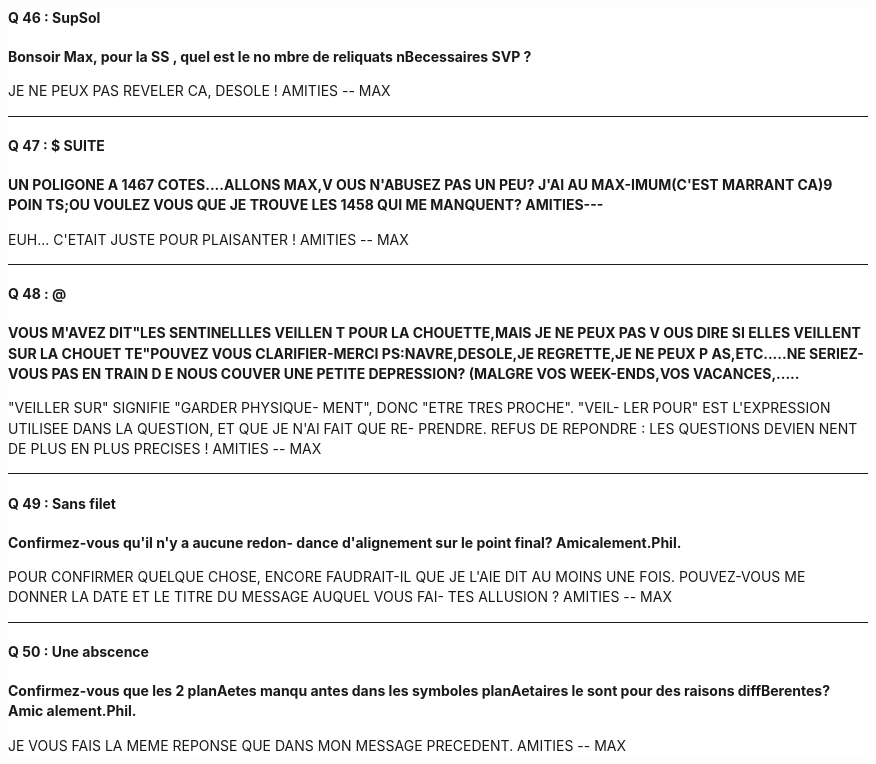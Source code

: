 #### Q 46 : SupSol

**Bonsoir Max, pour la SS , quel est le no mbre de reliquats nBecessaires SVP ?**

JE NE PEUX PAS REVELER CA, DESOLE ! AMITIES -- MAX

---

#### Q 47 : $ SUITE

**UN POLIGONE A 1467 COTES....ALLONS MAX,V OUS N'ABUSEZ
PAS UN PEU? J'AI AU MAX-IMUM(C'EST MARRANT CA)9 POIN TS;OU VOULEZ VOUS
QUE JE TROUVE LES 1458 QUI ME MANQUENT? AMITIES---**

EUH... C'ETAIT JUSTE POUR PLAISANTER ! AMITIES -- MAX

---

#### Q 48 : @

**VOUS M'AVEZ DIT"LES SENTINELLLES VEILLEN T POUR LA
CHOUETTE,MAIS JE NE PEUX PAS V OUS DIRE SI ELLES VEILLENT SUR LA CHOUET
TE"POUVEZ VOUS CLARIFIER-MERCI PS:NAVRE,DESOLE,JE REGRETTE,JE NE PEUX P
AS,ETC.....NE SERIEZ-VOUS PAS EN TRAIN D E NOUS COUVER UNE PETITE
DEPRESSION? (MALGRE VOS WEEK-ENDS,VOS VACANCES,.....**

"VEILLER SUR" SIGNIFIE "GARDER PHYSIQUE- MENT", DONC
"ETRE TRES PROCHE". "VEIL- LER POUR" EST L'EXPRESSION UTILISEE DANS LA
QUESTION, ET QUE JE N'AI FAIT QUE RE- PRENDRE. REFUS DE REPONDRE : LES
QUESTIONS DEVIEN NENT DE PLUS EN PLUS PRECISES ! AMITIES -- MAX

---

#### Q 49 : Sans filet

**Confirmez-vous qu'il n'y a aucune redon- dance d'alignement sur le point final?   Amicalement.Phil.**

POUR CONFIRMER QUELQUE CHOSE, ENCORE FAUDRAIT-IL QUE
JE L'AIE DIT AU MOINS UNE FOIS. POUVEZ-VOUS ME DONNER LA DATE ET LE
TITRE DU MESSAGE AUQUEL VOUS FAI- TES ALLUSION ? AMITIES -- MAX

---

#### Q 50 : Une abscence

**Confirmez-vous que les 2 planAetes manqu antes dans
les symboles planAetaires le  sont pour des raisons diffBerentes? Amic
alement.Phil.**

JE VOUS FAIS LA MEME REPONSE QUE DANS  MON MESSAGE PRECEDENT. AMITIES -- MAX